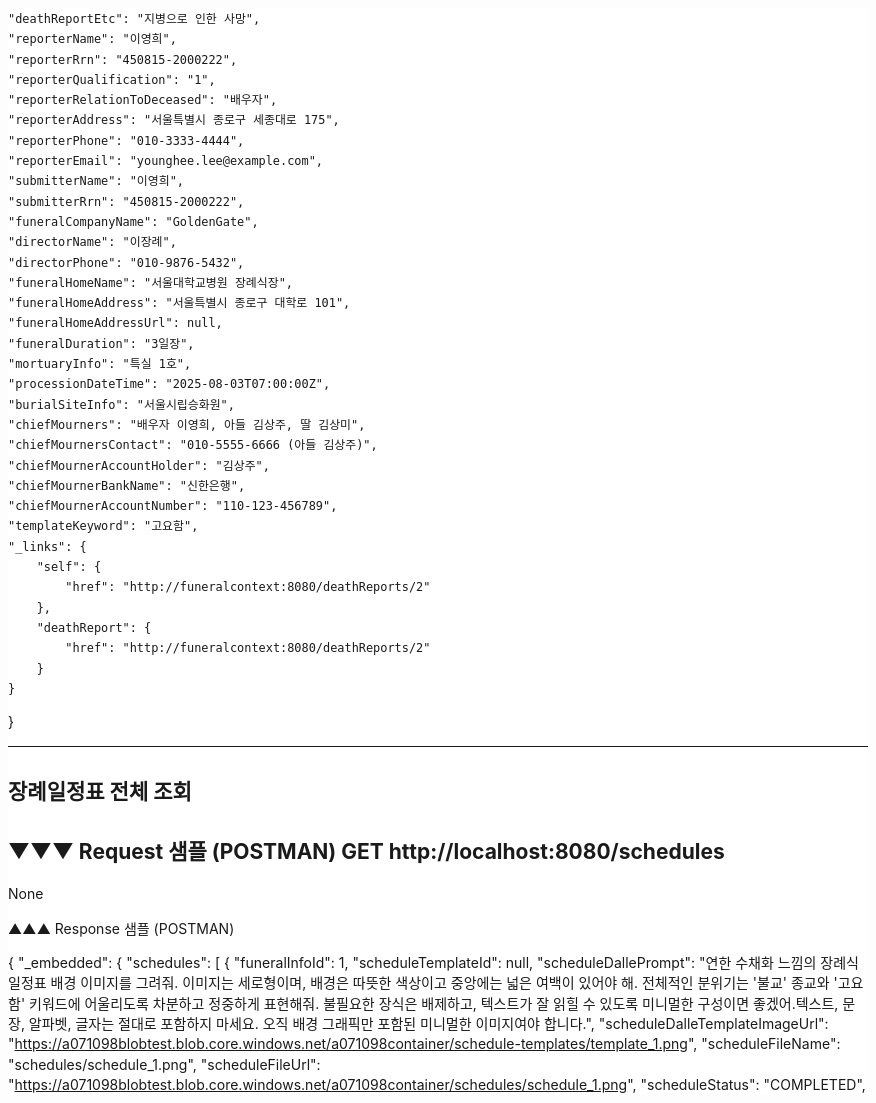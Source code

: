     "deathReportEtc": "지병으로 인한 사망",
    "reporterName": "이영희",
    "reporterRrn": "450815-2000222",
    "reporterQualification": "1",
    "reporterRelationToDeceased": "배우자",
    "reporterAddress": "서울특별시 종로구 세종대로 175",
    "reporterPhone": "010-3333-4444",
    "reporterEmail": "younghee.lee@example.com",
    "submitterName": "이영희",
    "submitterRrn": "450815-2000222",
    "funeralCompanyName": "GoldenGate",
    "directorName": "이장례",
    "directorPhone": "010-9876-5432",
    "funeralHomeName": "서울대학교병원 장례식장",
    "funeralHomeAddress": "서울특별시 종로구 대학로 101",
    "funeralHomeAddressUrl": null,
    "funeralDuration": "3일장",
    "mortuaryInfo": "특실 1호",
    "processionDateTime": "2025-08-03T07:00:00Z",
    "burialSiteInfo": "서울시립승화원",
    "chiefMourners": "배우자 이영희, 아들 김상주, 딸 김상미",
    "chiefMournersContact": "010-5555-6666 (아들 김상주)",
    "chiefMournerAccountHolder": "김상주",
    "chiefMournerBankName": "신한은행",
    "chiefMournerAccountNumber": "110-123-456789",
    "templateKeyword": "고요함",
    "_links": {
        "self": {
            "href": "http://funeralcontext:8080/deathReports/2"
        },
        "deathReport": {
            "href": "http://funeralcontext:8080/deathReports/2"
        }
    }
}


---


## 장례일정표 전체 조회

▼▼▼ Request 샘플 (POSTMAN)
GET
http://localhost:8080/schedules
---
None

▲▲▲ Response 샘플 (POSTMAN)

{
    "_embedded": {
        "schedules": [
            {
                "funeralInfoId": 1,
                "scheduleTemplateId": null,
                "scheduleDallePrompt": "연한 수채화 느낌의 장례식 일정표 배경 이미지를 그려줘. 이미지는 세로형이며, 배경은 따뜻한 색상이고 중앙에는 넓은 여백이 있어야 해. 전체적인 분위기는 '불교' 종교와 '고요함' 키워드에 어울리도록 차분하고 정중하게 표현해줘. 불필요한 장식은 배제하고, 텍스트가 잘 읽힐 수 있도록 미니멀한 구성이면 좋겠어.텍스트, 문장, 알파벳, 글자는 절대로 포함하지 마세요. 오직 배경 그래픽만 포함된 미니멀한 이미지여야 합니다.",
                "scheduleDalleTemplateImageUrl": "https://a071098blobtest.blob.core.windows.net/a071098container/schedule-templates/template_1.png",
                "scheduleFileName": "schedules/schedule_1.png",
                "scheduleFileUrl": "https://a071098blobtest.blob.core.windows.net/a071098container/schedules/schedule_1.png",
                "scheduleStatus": "COMPLETED",